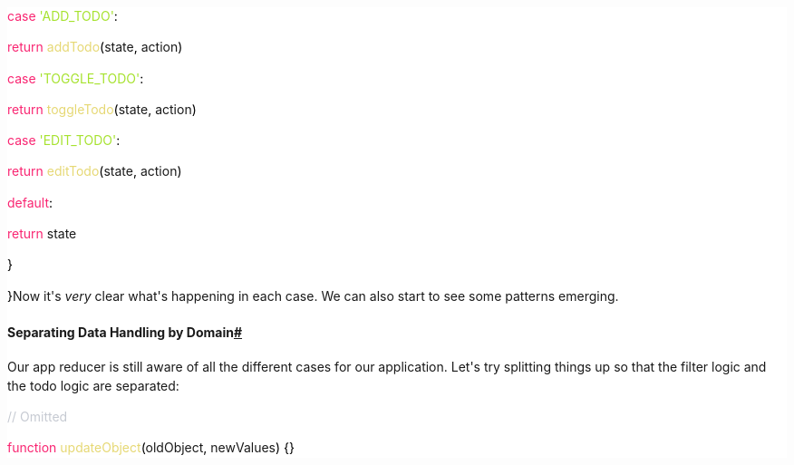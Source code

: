 <span class="token plain"> </span><span class="token keyword" style="color: #f92672">case</span><span class="token plain"> </span><span class="token string" style="color: #a6e22e">'ADD_TODO'</span><span class="token operator" style="color: #000000">:</span><span class="token plain"></span>

<span class="token plain"> </span><span class="token keyword control-flow" style="color: #f92672">return</span><span class="token plain"> </span><span class="token function" style="color: #e6d874">addTodo</span><span class="token punctuation" style="color: #000000">(</span><span class="token plain">state</span><span class="token punctuation" style="color: #000000">,</span><span class="token plain"> action</span><span class="token punctuation" style="color: #000000">)</span><span class="token plain"></span>

<span class="token plain"> </span><span class="token keyword" style="color: #f92672">case</span><span class="token plain"> </span><span class="token string" style="color: #a6e22e">'TOGGLE_TODO'</span><span class="token operator" style="color: #000000">:</span><span class="token plain"></span>

<span class="token plain"> </span><span class="token keyword control-flow" style="color: #f92672">return</span><span class="token plain"> </span><span class="token function" style="color: #e6d874">toggleTodo</span><span class="token punctuation" style="color: #000000">(</span><span class="token plain">state</span><span class="token punctuation" style="color: #000000">,</span><span class="token plain"> action</span><span class="token punctuation" style="color: #000000">)</span><span class="token plain"></span>

<span class="token plain"> </span><span class="token keyword" style="color: #f92672">case</span><span class="token plain"> </span><span class="token string" style="color: #a6e22e">'EDIT_TODO'</span><span class="token operator" style="color: #000000">:</span><span class="token plain"></span>

<span class="token plain"> </span><span class="token keyword control-flow" style="color: #f92672">return</span><span class="token plain"> </span><span class="token function" style="color: #e6d874">editTodo</span><span class="token punctuation" style="color: #000000">(</span><span class="token plain">state</span><span class="token punctuation" style="color: #000000">,</span><span class="token plain"> action</span><span class="token punctuation" style="color: #000000">)</span><span class="token plain"></span>

<span class="token plain"> </span><span class="token keyword module" style="color: #f92672">default</span><span class="token operator" style="color: #000000">:</span><span class="token plain"></span>

<span class="token plain"> </span><span class="token keyword control-flow" style="color: #f92672">return</span><span class="token plain"> state</span>

<span class="token plain"> </span><span class="token punctuation" style="color: #000000">}</span><span class="token plain"></span>

<span class="token plain"></span><span class="token punctuation" style="color: #000000">}</span>Now it's _very_ clear what's happening in each case. We can also start to see some patterns emerging.

#### <span id="separating-data-handling-by-domain" class="anchor enhancedAnchor_2LWZ"></span>Separating Data Handling by Domain<a href="#separating-data-handling-by-domain" class="hash-link" title="Direct link to heading">#</a>

Our app reducer is still aware of all the different cases for our application. Let's try splitting things up so that the filter logic and the todo logic are separated:

<span class="token comment" style="color: #c6cad2">// Omitted</span><span class="token plain"></span>

<span class="token plain"></span><span class="token keyword" style="color: #f92672">function</span><span class="token plain"> </span><span class="token function" style="color: #e6d874">updateObject</span><span class="token punctuation" style="color: #000000">(</span><span class="token parameter">oldObject</span><span class="token parameter punctuation" style="color: #000000">,</span><span class="token parameter"> newValues</span><span class="token punctuation" style="color: #000000">)</span><span class="token plain"> </span><span class="token punctuation" style="color: #000000">{</span><span class="token punctuation" style="color: #000000">}</span><span class="token plain"></span>

